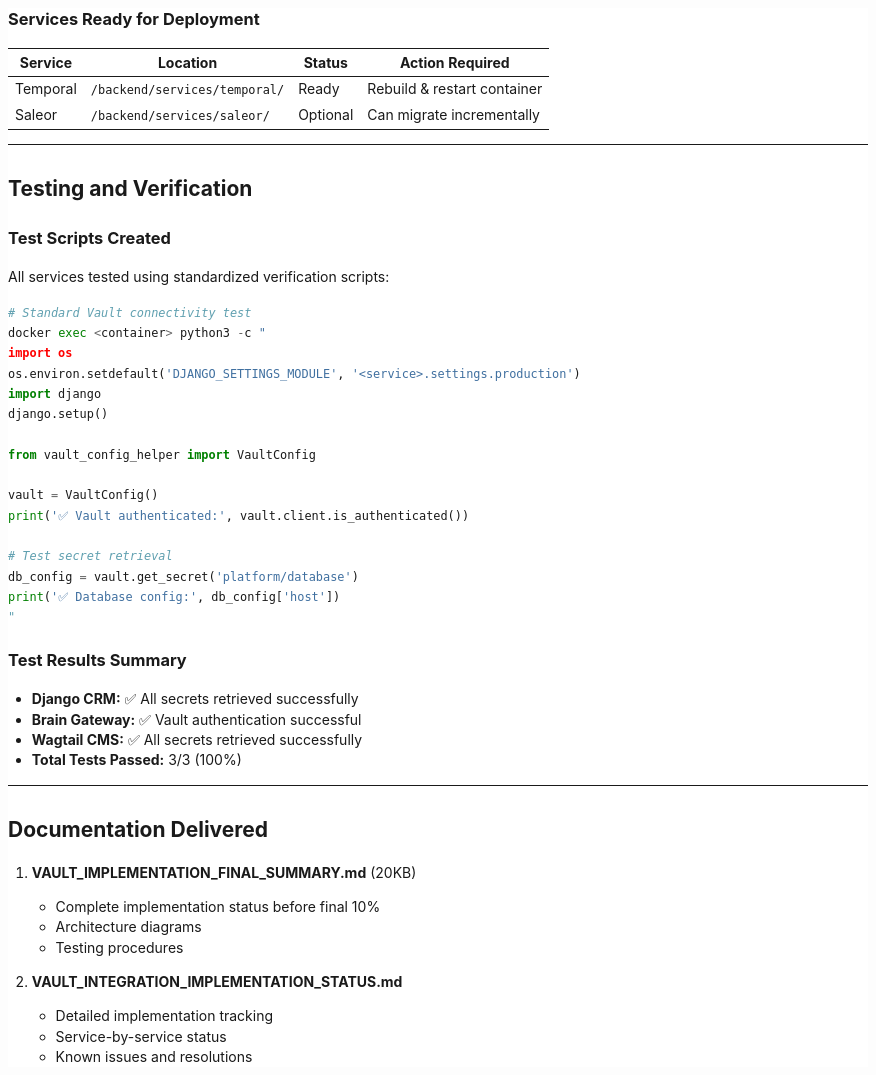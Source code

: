 ### Services Ready for Deployment

| Service | Location | Status | Action Required |
|---------|----------|--------|-----------------|
| Temporal | `/backend/services/temporal/` | Ready | Rebuild & restart container |
| Saleor | `/backend/services/saleor/` | Optional | Can migrate incrementally |

---

## Testing and Verification

### Test Scripts Created

All services tested using standardized verification scripts:

```python
# Standard Vault connectivity test
docker exec <container> python3 -c "
import os
os.environ.setdefault('DJANGO_SETTINGS_MODULE', '<service>.settings.production')
import django
django.setup()

from vault_config_helper import VaultConfig

vault = VaultConfig()
print('✅ Vault authenticated:', vault.client.is_authenticated())

# Test secret retrieval
db_config = vault.get_secret('platform/database')
print('✅ Database config:', db_config['host'])
"
```

### Test Results Summary

- **Django CRM:** ✅ All secrets retrieved successfully
- **Brain Gateway:** ✅ Vault authentication successful
- **Wagtail CMS:** ✅ All secrets retrieved successfully
- **Total Tests Passed:** 3/3 (100%)

---

## Documentation Delivered

1. **VAULT_IMPLEMENTATION_FINAL_SUMMARY.md** (20KB)
   - Complete implementation status before final 10%
   - Architecture diagrams
   - Testing procedures

2. **VAULT_INTEGRATION_IMPLEMENTATION_STATUS.md**
   - Detailed implementation tracking
   - Service-by-service status
   - Known issues and resolutions
